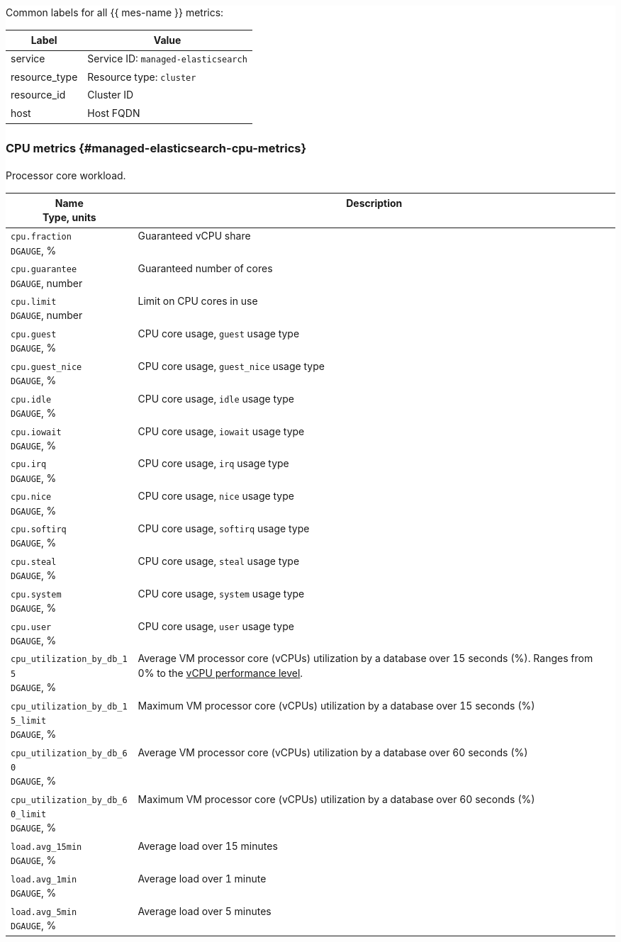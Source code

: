 Common labels for all {{ mes-name }} metrics:

| Label | Value |
----|----
| service | Service ID: `managed-elasticsearch` |
| resource_type | Resource type: `cluster` |
| resource_id | Cluster ID |
| host | Host FQDN |

### CPU metrics {#managed-elasticsearch-cpu-metrics}
Processor core workload.

| Name<br/>Type, units | Description |
| ----- | ----- |
| `cpu.fraction`<br/>`DGAUGE`, % | Guaranteed vCPU share |
| `cpu.guarantee`<br/>`DGAUGE`, number | Guaranteed number of cores |
| `cpu.limit`<br/>`DGAUGE`, number | Limit on CPU cores in use |
| `cpu.guest`<br/>`DGAUGE`, % | CPU core usage, `guest` usage type |
| `cpu.guest_nice`<br/>`DGAUGE`, % | CPU core usage, `guest_nice` usage type |
| `cpu.idle`<br/>`DGAUGE`, % | CPU core usage, `idle` usage type |
| `cpu.iowait`<br/>`DGAUGE`, % | CPU core usage, `iowait` usage type |
| `cpu.irq`<br/>`DGAUGE`, % | CPU core usage, `irq` usage type |
| `cpu.nice`<br/>`DGAUGE`, % | CPU core usage, `nice` usage type |
| `cpu.softirq`<br/>`DGAUGE`, % | CPU core usage, `softirq` usage type |
| `cpu.steal`<br/>`DGAUGE`, % | CPU core usage, `steal` usage type |
| `cpu.system`<br/>`DGAUGE`, % | CPU core usage, `system` usage type |
| `cpu.user`<br/>`DGAUGE`, % | CPU core usage, `user` usage type |
| `cpu_utilization_by_db_15`<br/>`DGAUGE`, % | Average VM processor core (vCPUs) utilization by a database over 15 seconds (%). Ranges from 0% to the [vCPU performance level](../../../compute/concepts/performance-levels.md). |
| `cpu_utilization_by_db_15_limit`<br/>`DGAUGE`, % | Maximum VM processor core (vCPUs) utilization by a database over 15 seconds (%) |
| `cpu_utilization_by_db_60`<br/>`DGAUGE`, % | Average VM processor core (vCPUs) utilization by a database over 60 seconds (%) |
| `cpu_utilization_by_db_60_limit`<br/>`DGAUGE`, % | Maximum VM processor core (vCPUs) utilization by a database over 60 seconds (%) |
| `load.avg_15min`<br/>`DGAUGE`, % | Average load over 15 minutes |
| `load.avg_1min`<br/>`DGAUGE`, % | Average load over 1 minute |
| `load.avg_5min`<br/>`DGAUGE`, % | Average load over 5 minutes |
